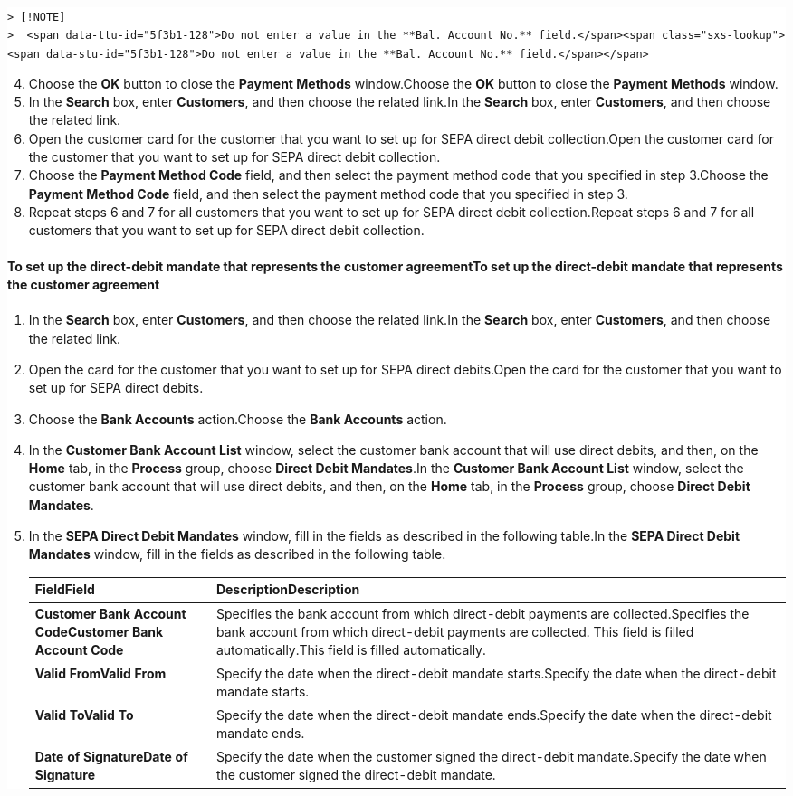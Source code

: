     > [!NOTE]  
    >  <span data-ttu-id="5f3b1-128">Do not enter a value in the **Bal. Account No.** field.</span><span class="sxs-lookup"><span data-stu-id="5f3b1-128">Do not enter a value in the **Bal. Account No.** field.</span></span>  

4. <span data-ttu-id="5f3b1-129">Choose the **OK** button to close the **Payment Methods** window.</span><span class="sxs-lookup"><span data-stu-id="5f3b1-129">Choose the **OK** button to close the **Payment Methods** window.</span></span>  
5. <span data-ttu-id="5f3b1-130">In the **Search** box, enter **Customers**, and then choose the related link.</span><span class="sxs-lookup"><span data-stu-id="5f3b1-130">In the **Search** box, enter **Customers**, and then choose the related link.</span></span>  
6. <span data-ttu-id="5f3b1-131">Open the customer card for the customer that you want to set up for SEPA direct debit collection.</span><span class="sxs-lookup"><span data-stu-id="5f3b1-131">Open the customer card for the customer that you want to set up for SEPA direct debit collection.</span></span>  
7. <span data-ttu-id="5f3b1-132">Choose the **Payment Method Code** field, and then select the payment method code that you specified in step 3.</span><span class="sxs-lookup"><span data-stu-id="5f3b1-132">Choose the **Payment Method Code** field, and then select the payment method code that you specified in step 3.</span></span>  
8. <span data-ttu-id="5f3b1-133">Repeat steps 6 and 7 for all customers that you want to set up for SEPA direct debit collection.</span><span class="sxs-lookup"><span data-stu-id="5f3b1-133">Repeat steps 6 and 7 for all customers that you want to set up for SEPA direct debit collection.</span></span>  

#### <a name="to-set-up-the-direct-debit-mandate-that-represents-the-customer-agreement"></a><span data-ttu-id="5f3b1-134">To set up the direct-debit mandate that represents the customer agreement</span><span class="sxs-lookup"><span data-stu-id="5f3b1-134">To set up the direct-debit mandate that represents the customer agreement</span></span>  
1. <span data-ttu-id="5f3b1-135">In the **Search** box, enter **Customers**, and then choose the related link.</span><span class="sxs-lookup"><span data-stu-id="5f3b1-135">In the **Search** box, enter **Customers**, and then choose the related link.</span></span>  
2. <span data-ttu-id="5f3b1-136">Open the card for the customer that you want to set up for SEPA direct debits.</span><span class="sxs-lookup"><span data-stu-id="5f3b1-136">Open the card for the customer that you want to set up for SEPA direct debits.</span></span>  
3. <span data-ttu-id="5f3b1-137">Choose the **Bank Accounts** action.</span><span class="sxs-lookup"><span data-stu-id="5f3b1-137">Choose the **Bank Accounts** action.</span></span>  
4. <span data-ttu-id="5f3b1-138">In the **Customer Bank Account List** window, select the customer bank account that will use direct debits, and then, on the **Home** tab, in the **Process** group, choose **Direct Debit Mandates**.</span><span class="sxs-lookup"><span data-stu-id="5f3b1-138">In the **Customer Bank Account List** window, select the customer bank account that will use direct debits, and then, on the **Home** tab, in the **Process** group, choose **Direct Debit Mandates**.</span></span>  
5. <span data-ttu-id="5f3b1-139">In the **SEPA Direct Debit Mandates** window, fill in the fields as described in the following table.</span><span class="sxs-lookup"><span data-stu-id="5f3b1-139">In the **SEPA Direct Debit Mandates** window, fill in the fields as described in the following table.</span></span>  

    |<span data-ttu-id="5f3b1-140">Field</span><span class="sxs-lookup"><span data-stu-id="5f3b1-140">Field</span></span>|<span data-ttu-id="5f3b1-141">Description</span><span class="sxs-lookup"><span data-stu-id="5f3b1-141">Description</span></span>|  
    |---------------------------------|---------------------------------------|  
    |<span data-ttu-id="5f3b1-142">**Customer Bank Account Code**</span><span class="sxs-lookup"><span data-stu-id="5f3b1-142">**Customer Bank Account Code**</span></span>|<span data-ttu-id="5f3b1-143">Specifies the bank account from which direct\-debit payments are collected.</span><span class="sxs-lookup"><span data-stu-id="5f3b1-143">Specifies the bank account from which direct\-debit payments are collected.</span></span> <span data-ttu-id="5f3b1-144">This field is filled automatically.</span><span class="sxs-lookup"><span data-stu-id="5f3b1-144">This field is filled automatically.</span></span>|  
    |<span data-ttu-id="5f3b1-145">**Valid From**</span><span class="sxs-lookup"><span data-stu-id="5f3b1-145">**Valid From**</span></span>|<span data-ttu-id="5f3b1-146">Specify the date when the direct\-debit mandate starts.</span><span class="sxs-lookup"><span data-stu-id="5f3b1-146">Specify the date when the direct\-debit mandate starts.</span></span>|  
    |<span data-ttu-id="5f3b1-147">**Valid To**</span><span class="sxs-lookup"><span data-stu-id="5f3b1-147">**Valid To**</span></span>|<span data-ttu-id="5f3b1-148">Specify the date when the direct\-debit mandate ends.</span><span class="sxs-lookup"><span data-stu-id="5f3b1-148">Specify the date when the direct\-debit mandate ends.</span></span>|  
    |<span data-ttu-id="5f3b1-149">**Date of Signature**</span><span class="sxs-lookup"><span data-stu-id="5f3b1-149">**Date of Signature**</span></span>|<span data-ttu-id="5f3b1-150">Specify the date when the customer signed the direct\-debit mandate.</span><span class="sxs-lookup"><span data-stu-id="5f3b1-150">Specify the date when the customer signed the direct\-debit mandate.</span></span>|  